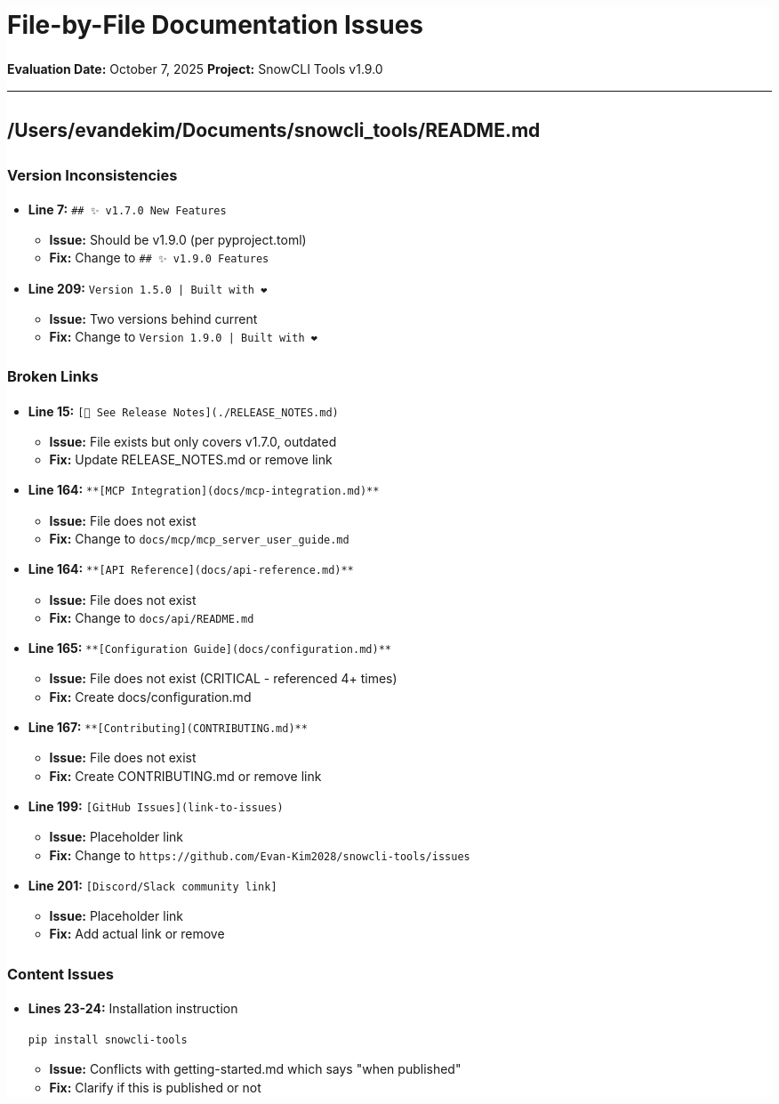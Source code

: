 # File-by-File Documentation Issues

**Evaluation Date:** October 7, 2025
**Project:** SnowCLI Tools v1.9.0

---

## /Users/evandekim/Documents/snowcli_tools/README.md

### Version Inconsistencies
- **Line 7:** `## ✨ v1.7.0 New Features`
  - **Issue:** Should be v1.9.0 (per pyproject.toml)
  - **Fix:** Change to `## ✨ v1.9.0 Features`

- **Line 209:** `Version 1.5.0 | Built with ❤️`
  - **Issue:** Two versions behind current
  - **Fix:** Change to `Version 1.9.0 | Built with ❤️`

### Broken Links
- **Line 15:** `[📖 See Release Notes](./RELEASE_NOTES.md)`
  - **Issue:** File exists but only covers v1.7.0, outdated
  - **Fix:** Update RELEASE_NOTES.md or remove link

- **Line 164:** `**[MCP Integration](docs/mcp-integration.md)**`
  - **Issue:** File does not exist
  - **Fix:** Change to `docs/mcp/mcp_server_user_guide.md`

- **Line 164:** `**[API Reference](docs/api-reference.md)**`
  - **Issue:** File does not exist
  - **Fix:** Change to `docs/api/README.md`

- **Line 165:** `**[Configuration Guide](docs/configuration.md)**`
  - **Issue:** File does not exist (CRITICAL - referenced 4+ times)
  - **Fix:** Create docs/configuration.md

- **Line 167:** `**[Contributing](CONTRIBUTING.md)**`
  - **Issue:** File does not exist
  - **Fix:** Create CONTRIBUTING.md or remove link

- **Line 199:** `[GitHub Issues](link-to-issues)`
  - **Issue:** Placeholder link
  - **Fix:** Change to `https://github.com/Evan-Kim2028/snowcli-tools/issues`

- **Line 201:** `[Discord/Slack community link]`
  - **Issue:** Placeholder link
  - **Fix:** Add actual link or remove

### Content Issues
- **Lines 23-24:** Installation instruction
  ```bash
  pip install snowcli-tools
  ```
  - **Issue:** Conflicts with getting-started.md which says "when published"
  - **Fix:** Clarify if this is published or not
